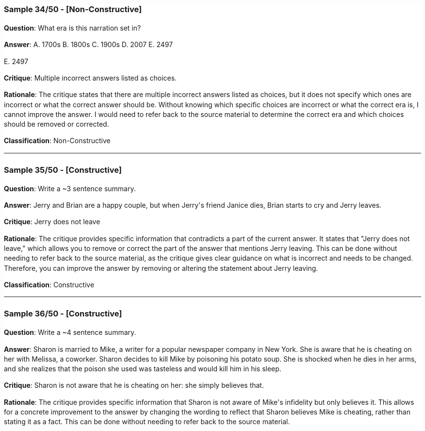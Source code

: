 
### Sample 34/50 - [Non-Constructive]

**Question**: What era is this narration set in?

**Answer**: A. 1700s 
B. 1800s 
C. 1900s 
D. 2007
E. 2497 

E. 2497

**Critique**: Multiple incorrect answers listed as choices.

**Rationale**: The critique states that there are multiple incorrect answers listed as choices, but it does not specify which ones are incorrect or what the correct answer should be. Without knowing which specific choices are incorrect or what the correct era is, I cannot improve the answer. I would need to refer back to the source material to determine the correct era and which choices should be removed or corrected.

**Classification**: Non-Constructive

---

### Sample 35/50 - [Constructive]

**Question**: Write a ~3 sentence summary.

**Answer**: Jerry and Brian are a happy couple, but when Jerry's friend Janice dies, Brian starts to cry and Jerry leaves.

**Critique**: Jerry does not leave

**Rationale**: The critique provides specific information that contradicts a part of the current answer. It states that "Jerry does not leave," which allows you to remove or correct the part of the answer that mentions Jerry leaving. This can be done without needing to refer back to the source material, as the critique gives clear guidance on what is incorrect and needs to be changed. Therefore, you can improve the answer by removing or altering the statement about Jerry leaving.

**Classification**: Constructive

---

### Sample 36/50 - [Constructive]

**Question**: Write a ~4 sentence summary.

**Answer**: Sharon is married to Mike, a writer for a popular newspaper company in New York. She is aware that he is cheating on her with Melissa, a coworker. Sharon decides to kill Mike by poisoning his potato soup. She is shocked when he dies in her arms, and she realizes that the poison she used was tasteless and would kill him in his sleep.

**Critique**: Sharon is not aware that he is cheating on her: she simply believes that.

**Rationale**: The critique provides specific information that Sharon is not aware of Mike's infidelity but only believes it. This allows for a concrete improvement to the answer by changing the wording to reflect that Sharon believes Mike is cheating, rather than stating it as a fact. This can be done without needing to refer back to the source material.
